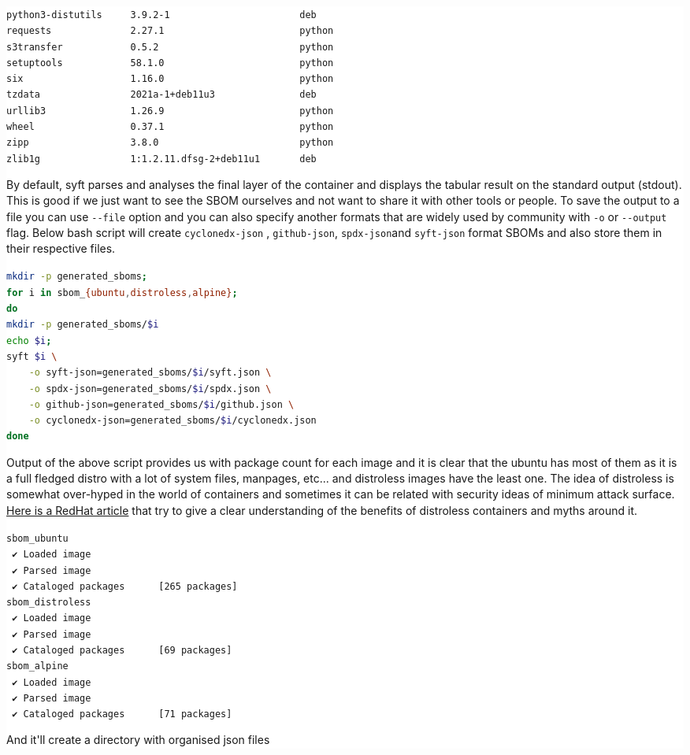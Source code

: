 ```txt{linenos=false}
python3-distutils     3.9.2-1                       deb
requests              2.27.1                        python
s3transfer            0.5.2                         python
setuptools            58.1.0                        python
six                   1.16.0                        python
tzdata                2021a-1+deb11u3               deb
urllib3               1.26.9                        python
wheel                 0.37.1                        python
zipp                  3.8.0                         python
zlib1g                1:1.2.11.dfsg-2+deb11u1       deb
```

By default, syft parses and analyses the final layer of the container and displays the tabular result on the standard output (stdout). This is good if we just want to see the SBOM ourselves and not want to share it with other tools or people. To save the output to a file you can use `--file` option and you can also specify another formats that are widely used by community with `-o` or `--output` flag. Below bash script will create `cyclonedx-json` , `github-json`,  `spdx-json`and `syft-json`  format SBOMs and also store them in their respective files.

```bash
mkdir -p generated_sboms;
for i in sbom_{ubuntu,distroless,alpine};
do
mkdir -p generated_sboms/$i
echo $i;
syft $i \
	-o syft-json=generated_sboms/$i/syft.json \
	-o spdx-json=generated_sboms/$i/spdx.json \
	-o github-json=generated_sboms/$i/github.json \
	-o cyclonedx-json=generated_sboms/$i/cyclonedx.json
done
```
Output of the above script provides us with package count for each image and it is clear that the ubuntu has most of them as it is a full fledged distro with a lot of system files, manpages, etc... and distroless images have the least one. The idea of distroless is somewhat over-hyped in the world of containers and sometimes it can be related with
security ideas of minimum attack surface. [Here is a RedHat article](https://www.redhat.com/en/blog/why-distroless-containers-arent-security-solution-you-think-they-are) that try to give a clear understanding of the benefits of distroless containers and myths around it.

```txt{linenos=false}
sbom_ubuntu
 ✔ Loaded image
 ✔ Parsed image
 ✔ Cataloged packages      [265 packages]
sbom_distroless
 ✔ Loaded image
 ✔ Parsed image
 ✔ Cataloged packages      [69 packages]
sbom_alpine
 ✔ Loaded image
 ✔ Parsed image
 ✔ Cataloged packages      [71 packages]
```
And it'll create a directory with organised json files
